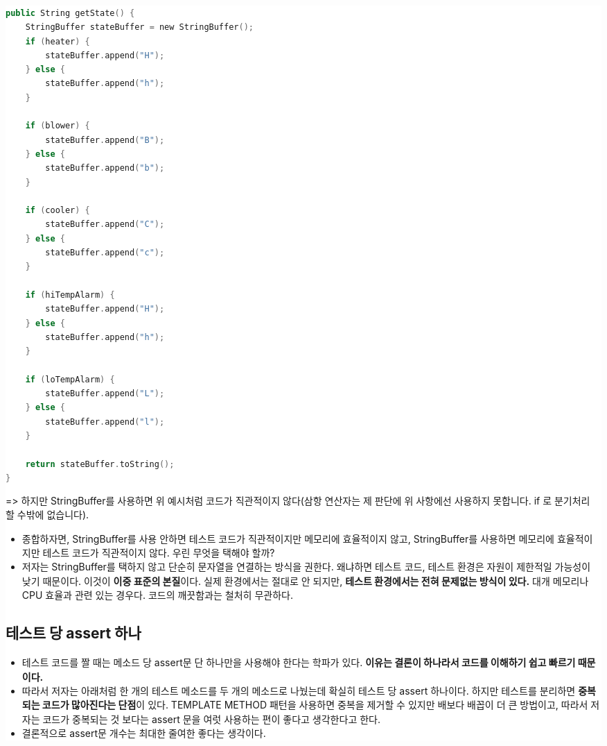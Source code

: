 ```swift
public String getState() {
    StringBuffer stateBuffer = new StringBuffer();
    if (heater) {
        stateBuffer.append("H");
    } else {
        stateBuffer.append("h");
    }

    if (blower) {
        stateBuffer.append("B");
    } else {
        stateBuffer.append("b");
    }

    if (cooler) {
        stateBuffer.append("C");
    } else {
        stateBuffer.append("c");
    }
    
    if (hiTempAlarm) {
        stateBuffer.append("H");
    } else {
        stateBuffer.append("h");
    }
    
    if (loTempAlarm) {
        stateBuffer.append("L");
    } else {
        stateBuffer.append("l");
    }

    return stateBuffer.toString();
}
```
=> 하지만 StringBuffer를 사용하면 위 예시처럼 코드가 직관적이지 않다(삼항 연산자는 제 판단에 위 사항에선 사용하지 못합니다. if 로 분기처리 할 수밖에 없습니다).

* 종합하자면, StringBuffer를 사용 안하면 테스트 코드가 직관적이지만 메모리에 효율적이지 않고, StringBuffer를 사용하면 메모리에 효율적이지만 테스트 코드가 직관적이지 않다. 우린 무엇을 택해야 할까?
* 저자는 StringBuffer를 택하지 않고 단순히 문자열을 연결하는 방식을 권한다. 왜냐하면 테스트 코드, 테스트 환경은 자원이 제한적일 가능성이 낮기 때문이다. 이것이 **이중 표준의 본질**이다. 실제 환경에서는 절대로 안 되지만, **테스트 환경에서는 전혀 문제없는 방식이 있다.** 대개 메모리나 CPU 효율과 관련 있는 경우다. 코드의 깨끗함과는 철처히 무관하다. 

## 테스트 당 assert 하나 

* 테스트 코드를 짤 때는 메소드 당 assert문 단 하나만을 사용해야 한다는 학파가 있다. **이유는 결론이 하나라서 코드를 이해하기 쉽고 빠르기 때문이다.**
* 따라서 저자는 아래처럼 한 개의 테스트 메소드를 두 개의 메소드로 나눴는데 확실히 테스트 당 assert 하나이다. 하지만 테스트를 분리하면 **중복되는 코드가 많아진다는 단점**이 있다. TEMPLATE METHOD 패턴을 사용하면 중복을 제거할 수 있지만 배보다 배꼽이 더 큰 방법이고, 따라서 저자는 코드가 중복되는 것 보다는 assert 문을 여럿 사용하는 편이 좋다고 생각한다고 한다. 
* 결론적으로 assert문 개수는 최대한 줄여한 좋다는 생각이다. 
